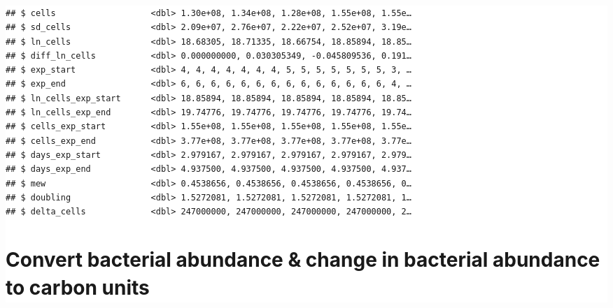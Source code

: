    ## $ cells                   <dbl> 1.30e+08, 1.34e+08, 1.28e+08, 1.55e+08, 1.55e…
    ## $ sd_cells                <dbl> 2.09e+07, 2.76e+07, 2.22e+07, 2.52e+07, 3.19e…
    ## $ ln_cells                <dbl> 18.68305, 18.71335, 18.66754, 18.85894, 18.85…
    ## $ diff_ln_cells           <dbl> 0.000000000, 0.030305349, -0.045809536, 0.191…
    ## $ exp_start               <dbl> 4, 4, 4, 4, 4, 4, 4, 5, 5, 5, 5, 5, 5, 5, 3, …
    ## $ exp_end                 <dbl> 6, 6, 6, 6, 6, 6, 6, 6, 6, 6, 6, 6, 6, 6, 4, …
    ## $ ln_cells_exp_start      <dbl> 18.85894, 18.85894, 18.85894, 18.85894, 18.85…
    ## $ ln_cells_exp_end        <dbl> 19.74776, 19.74776, 19.74776, 19.74776, 19.74…
    ## $ cells_exp_start         <dbl> 1.55e+08, 1.55e+08, 1.55e+08, 1.55e+08, 1.55e…
    ## $ cells_exp_end           <dbl> 3.77e+08, 3.77e+08, 3.77e+08, 3.77e+08, 3.77e…
    ## $ days_exp_start          <dbl> 2.979167, 2.979167, 2.979167, 2.979167, 2.979…
    ## $ days_exp_end            <dbl> 4.937500, 4.937500, 4.937500, 4.937500, 4.937…
    ## $ mew                     <dbl> 0.4538656, 0.4538656, 0.4538656, 0.4538656, 0…
    ## $ doubling                <dbl> 1.5272081, 1.5272081, 1.5272081, 1.5272081, 1…
    ## $ delta_cells             <dbl> 247000000, 247000000, 247000000, 247000000, 2…

# Convert bacterial abundance & change in bacterial abundance to carbon units
